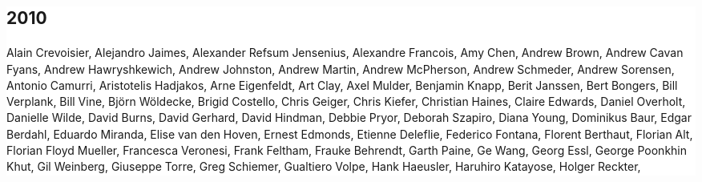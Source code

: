 ## 2010

Alain Crevoisier,
Alejandro Jaimes,
Alexander Refsum Jensenius,
Alexandre Francois,
Amy Chen,
Andrew Brown,
Andrew Cavan Fyans,
Andrew Hawryshkewich,
Andrew Johnston,
Andrew Martin,
Andrew McPherson,
Andrew Schmeder,
Andrew Sorensen,
Antonio Camurri,
Aristotelis Hadjakos,
Arne Eigenfeldt,
Art Clay,
Axel Mulder,
Benjamin Knapp,
Berit Janssen,
Bert Bongers,
Bill Verplank,
Bill Vine,
Björn Wöldecke,
Brigid Costello,
Chris Geiger,
Chris Kiefer,
Christian Haines,
Claire Edwards,
Daniel Overholt,
Danielle Wilde,
David Burns,
David Gerhard,
David Hindman,
Debbie Pryor,
Deborah Szapiro,
Diana Young,
Dominikus Baur,
Edgar Berdahl,
Eduardo Miranda,
Elise van den Hoven,
Ernest Edmonds,
Etienne Deleflie,
Federico Fontana,
Florent Berthaut,
Florian Alt,
Florian Floyd Mueller,
Francesca Veronesi,
Frank Feltham,
Frauke Behrendt,
Garth Paine,
Ge Wang,
Georg Essl,
George Poonkhin Khut,
Gil Weinberg,
Giuseppe Torre,
Greg Schiemer,
Gualtiero Volpe,
Hank Haeusler,
Haruhiro Katayose,
Holger Reckter,